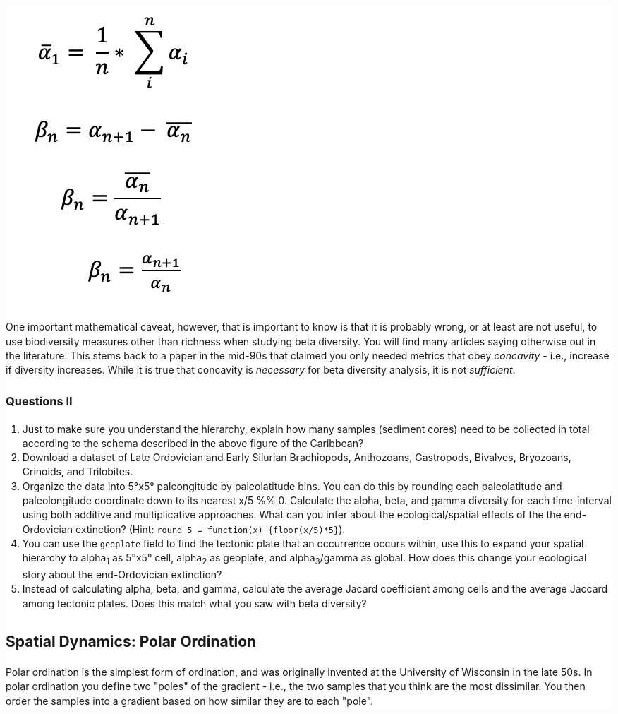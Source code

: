 ![ADPFIGURE](/Lab5Figures/adp.png)

One important mathematical caveat, however, that is important to know is that it is probably wrong, or at least are not useful, to use biodiversity measures other than richness when studying beta diversity. You will find many articles saying otherwise out in the literature. This stems back to a paper in the mid-90s that claimed you only needed metrics that obey *concavity* - i.e., increase if diversity increases. While it is true that concavity is *necessary* for beta diversity analysis, it is not *sufficient*.

### Questions II
1. Just to make sure you understand the hierarchy, explain how many samples (sediment cores) need to be collected in total according to the schema described in the above figure of the Caribbean?
2. Download a dataset of Late Ordovician and Early Silurian Brachiopods, Anthozoans, Gastropods, Bivalves, Bryozoans, Crinoids, and Trilobites.
3. Organize the data into 5°x5° paleongitude by paleolatitude bins. You can do this by rounding each paleolatitude and paleolongitude coordinate down to its nearest x/5 %% 0. Calculate the alpha, beta, and gamma diversity for each time-interval
using both additive and multiplicative approaches. What can you infer about the ecological/spatial effects of the the end-Ordovician extinction? (Hint: `round_5 = function(x) {floor(x/5)*5}`).
4. You can use the `geoplate` field to find the tectonic plate that an occurrence occurs within, use this to expand your spatial hierarchy to alpha<sub>1</sub> as 5°x5° cell, alpha<sub>2</sub> as geoplate, and alpha<sub>3</sub>/gamma as global. How does this change your ecological story about the end-Ordovician extinction?
5. Instead of calculating alpha, beta, and gamma, calculate the average Jacard coefficient among cells and the average Jaccard among tectonic plates. Does this match what you saw with beta diversity?

## Spatial Dynamics: Polar Ordination
Polar ordination is the simplest form of ordination, and was originally invented  at the University of Wisconsin in the late 50s. In polar ordination you define two "poles" of the gradient - i.e., the two samples that you think are the most dissimilar. You then order the samples into a gradient based on how similar they are to each "pole". 

